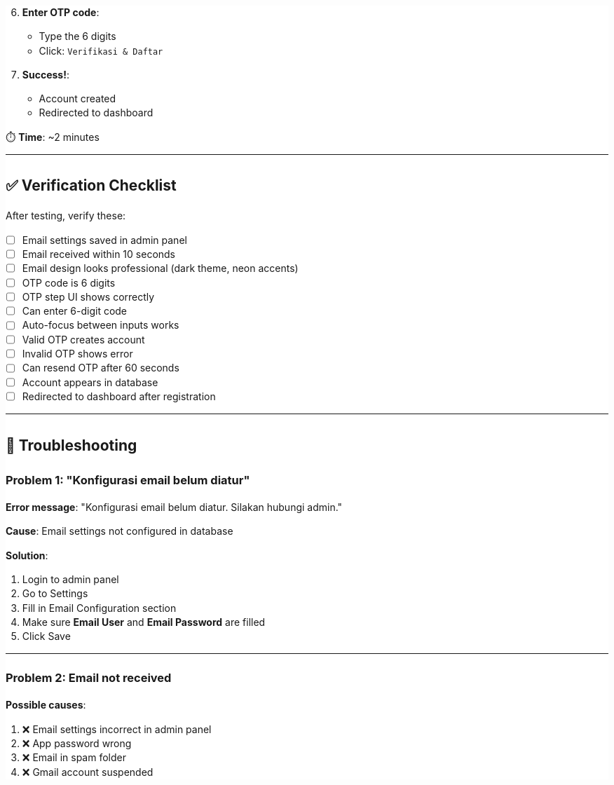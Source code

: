 6. **Enter OTP code**:

   - Type the 6 digits
   - Click: `Verifikasi & Daftar`

7. **Success!**:
   - Account created
   - Redirected to dashboard

⏱️ **Time**: ~2 minutes

---

## ✅ Verification Checklist

After testing, verify these:

- [ ] Email settings saved in admin panel
- [ ] Email received within 10 seconds
- [ ] Email design looks professional (dark theme, neon accents)
- [ ] OTP code is 6 digits
- [ ] OTP step UI shows correctly
- [ ] Can enter 6-digit code
- [ ] Auto-focus between inputs works
- [ ] Valid OTP creates account
- [ ] Invalid OTP shows error
- [ ] Can resend OTP after 60 seconds
- [ ] Account appears in database
- [ ] Redirected to dashboard after registration

---

## 🐛 Troubleshooting

### Problem 1: "Konfigurasi email belum diatur"

**Error message**: "Konfigurasi email belum diatur. Silakan hubungi admin."

**Cause**: Email settings not configured in database

**Solution**:

1. Login to admin panel
2. Go to Settings
3. Fill in Email Configuration section
4. Make sure **Email User** and **Email Password** are filled
5. Click Save

---

### Problem 2: Email not received

**Possible causes**:

1. ❌ Email settings incorrect in admin panel
2. ❌ App password wrong
3. ❌ Email in spam folder
4. ❌ Gmail account suspended
